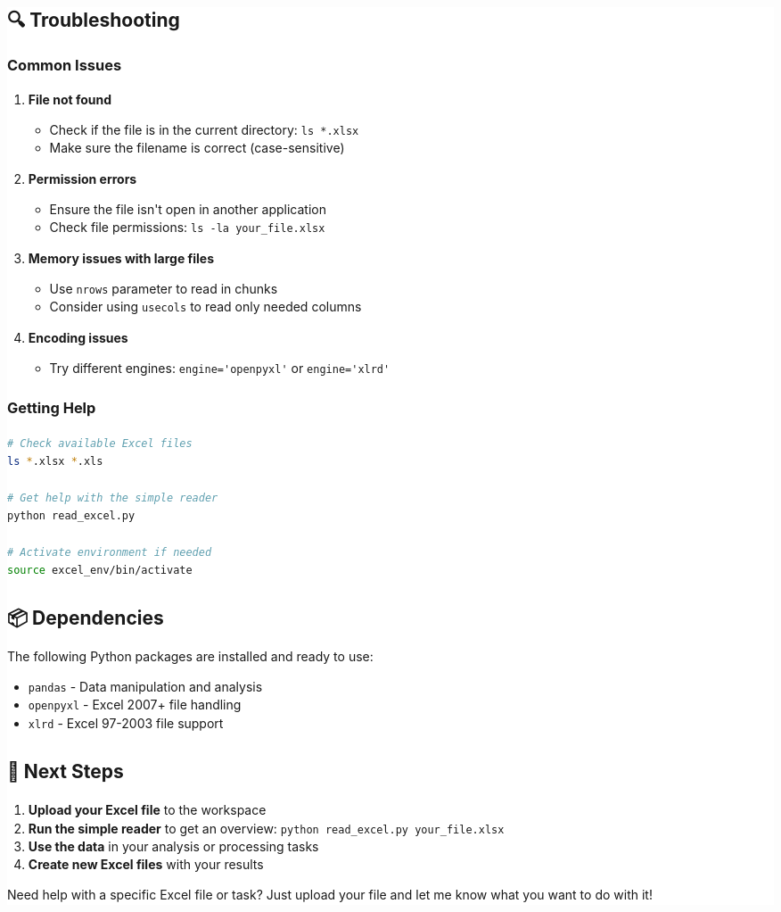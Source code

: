 ## 🔍 Troubleshooting

### Common Issues

1. **File not found**
   - Check if the file is in the current directory: `ls *.xlsx`
   - Make sure the filename is correct (case-sensitive)

2. **Permission errors**
   - Ensure the file isn't open in another application
   - Check file permissions: `ls -la your_file.xlsx`

3. **Memory issues with large files**
   - Use `nrows` parameter to read in chunks
   - Consider using `usecols` to read only needed columns

4. **Encoding issues**
   - Try different engines: `engine='openpyxl'` or `engine='xlrd'`

### Getting Help
```bash
# Check available Excel files
ls *.xlsx *.xls

# Get help with the simple reader
python read_excel.py

# Activate environment if needed
source excel_env/bin/activate
```

## 📦 Dependencies

The following Python packages are installed and ready to use:
- `pandas` - Data manipulation and analysis
- `openpyxl` - Excel 2007+ file handling
- `xlrd` - Excel 97-2003 file support

## 🎯 Next Steps

1. **Upload your Excel file** to the workspace
2. **Run the simple reader** to get an overview: `python read_excel.py your_file.xlsx`
3. **Use the data** in your analysis or processing tasks
4. **Create new Excel files** with your results

Need help with a specific Excel file or task? Just upload your file and let me know what you want to do with it!